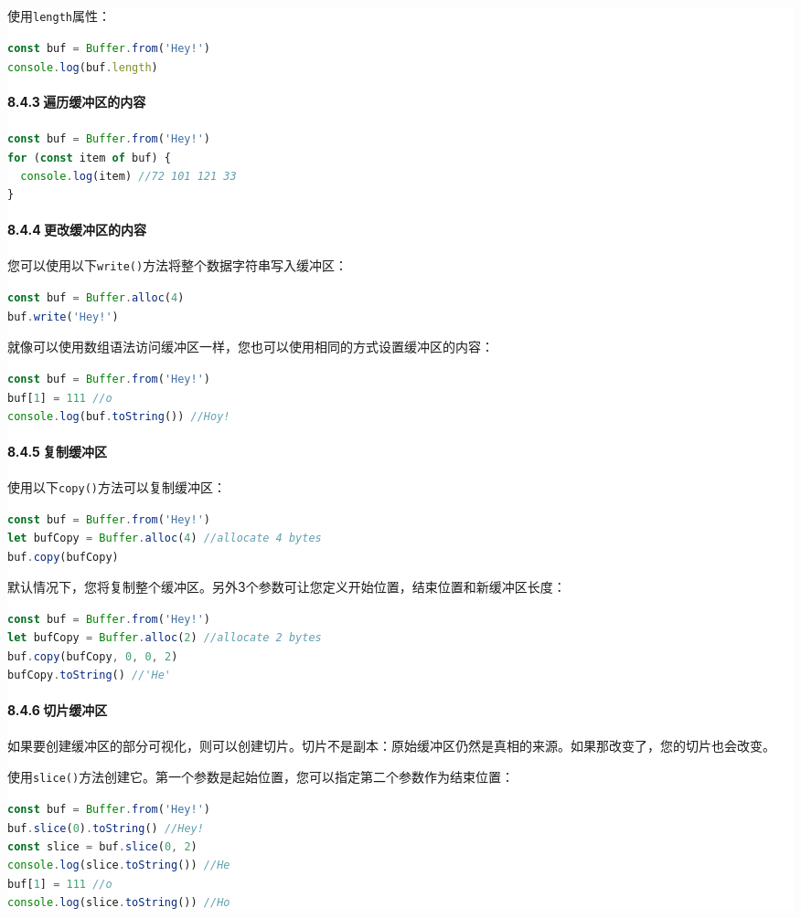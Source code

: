 使用`length`属性：

```js
const buf = Buffer.from('Hey!')
console.log(buf.length)
```

#### 8.4.3 遍历缓冲区的内容

```js
const buf = Buffer.from('Hey!')
for (const item of buf) {
  console.log(item) //72 101 121 33
}
```

#### 8.4.4 更改缓冲区的内容

您可以使用以下`write()`方法将整个数据字符串写入缓冲区：

```js
const buf = Buffer.alloc(4)
buf.write('Hey!')
```

就像可以使用数组语法访问缓冲区一样，您也可以使用相同的方式设置缓冲区的内容：

```js
const buf = Buffer.from('Hey!')
buf[1] = 111 //o
console.log(buf.toString()) //Hoy!
```

#### 8.4.5 复制缓冲区

使用以下`copy()`方法可以复制缓冲区：

```js
const buf = Buffer.from('Hey!')
let bufCopy = Buffer.alloc(4) //allocate 4 bytes
buf.copy(bufCopy)
```

默认情况下，您将复制整个缓冲区。另外3个参数可让您定义开始位置，结束位置和新缓冲区长度：

```js
const buf = Buffer.from('Hey!')
let bufCopy = Buffer.alloc(2) //allocate 2 bytes
buf.copy(bufCopy, 0, 0, 2)
bufCopy.toString() //'He'
```

#### 8.4.6 切片缓冲区

如果要创建缓冲区的部分可视化，则可以创建切片。切片不是副本：原始缓冲区仍然是真相的来源。如果那改变了，您的切片也会改变。

使用`slice()`方法创建它。第一个参数是起始位置，您可以指定第二个参数作为结束位置：

```js
const buf = Buffer.from('Hey!')
buf.slice(0).toString() //Hey!
const slice = buf.slice(0, 2)
console.log(slice.toString()) //He
buf[1] = 111 //o
console.log(slice.toString()) //Ho
```
